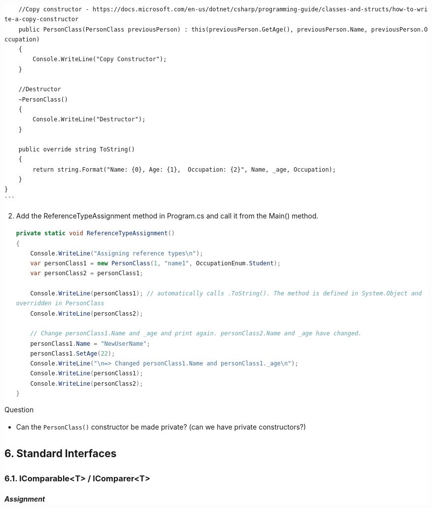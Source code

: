 		//Copy constructor - https://docs.microsoft.com/en-us/dotnet/csharp/programming-guide/classes-and-structs/how-to-write-a-copy-constructor
		public PersonClass(PersonClass previousPerson) : this(previousPerson.GetAge(), previousPerson.Name, previousPerson.Occupation)
		{
			Console.WriteLine("Copy Constructor");
		}
		
		//Destructor
		~PersonClass()
		{
			Console.WriteLine("Destructor");
		}

		public override string ToString()
		{
			return string.Format("Name: {0}, Age: {1},  Occupation: {2}", Name, _age, Occupation);
		}
	}
	```

2.  Add the ReferenceTypeAssignment method in Program.cs and call it from the Main() method.

	```C#
	private static void ReferenceTypeAssignment()
	{
		Console.WriteLine("Assigning reference types\n");
		var personClass1 = new PersonClass(1, "name1", OccupationEnum.Student);
		var personClass2 = personClass1;

		Console.WriteLine(personClass1); // automatically calls .ToString(). The method is defined in System.Object and overridden in PersonClass
		Console.WriteLine(personClass2);

		// Change personClass1.Name and _age and print again. personClass2.Name and _age have changed.
		personClass1.Name = "NewUserName";
		personClass1.SetAge(22);
		Console.WriteLine("\n=> Changed personClass1.Name and personClass1._age\n");
		Console.WriteLine(personClass1);
		Console.WriteLine(personClass2);
	}
	```

Question

-   Can the `PersonClass()` constructor be made private? (can we have private constructors?)

##  6. <a name='StandardInterfaces'></a>Standard Interfaces

###  6.1. <a name='IComparableTIComparerT'></a>IComparable\<T\> / IComparer\<T\>

##### Assignment
